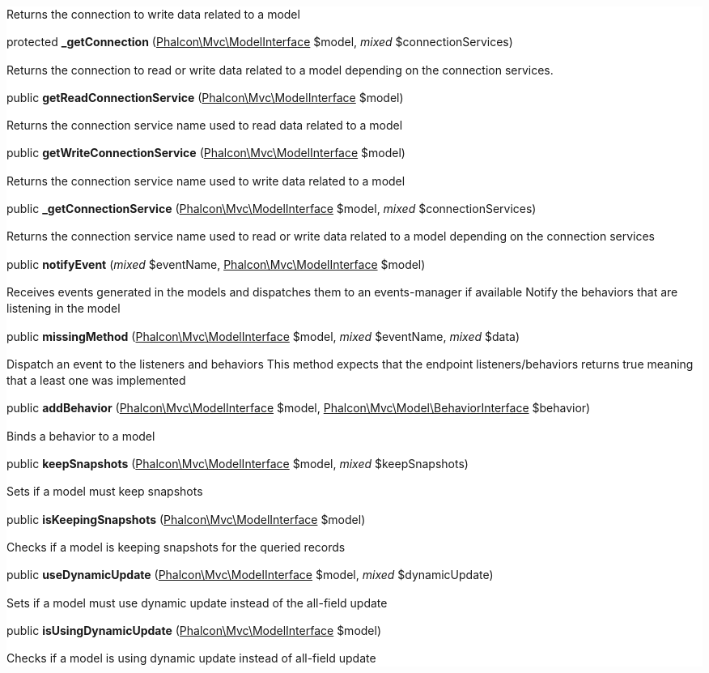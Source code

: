 Returns the connection to write data related to a model

protected **_getConnection** ([Phalcon\Mvc\ModelInterface](/4.0/en/api/Phalcon_Mvc_ModelInterface) $model, *mixed* $connectionServices)

Returns the connection to read or write data related to a model depending on the connection services.

public **getReadConnectionService** ([Phalcon\Mvc\ModelInterface](/4.0/en/api/Phalcon_Mvc_ModelInterface) $model)

Returns the connection service name used to read data related to a model

public **getWriteConnectionService** ([Phalcon\Mvc\ModelInterface](/4.0/en/api/Phalcon_Mvc_ModelInterface) $model)

Returns the connection service name used to write data related to a model

public **_getConnectionService** ([Phalcon\Mvc\ModelInterface](/4.0/en/api/Phalcon_Mvc_ModelInterface) $model, *mixed* $connectionServices)

Returns the connection service name used to read or write data related to a model depending on the connection services

public **notifyEvent** (*mixed* $eventName, [Phalcon\Mvc\ModelInterface](/4.0/en/api/Phalcon_Mvc_ModelInterface) $model)

Receives events generated in the models and dispatches them to an events-manager if available Notify the behaviors that are listening in the model

public **missingMethod** ([Phalcon\Mvc\ModelInterface](/4.0/en/api/Phalcon_Mvc_ModelInterface) $model, *mixed* $eventName, *mixed* $data)

Dispatch an event to the listeners and behaviors This method expects that the endpoint listeners/behaviors returns true meaning that a least one was implemented

public **addBehavior** ([Phalcon\Mvc\ModelInterface](/4.0/en/api/Phalcon_Mvc_ModelInterface) $model, [Phalcon\Mvc\Model\BehaviorInterface](/4.0/en/api/Phalcon_Mvc_Model_BehaviorInterface) $behavior)

Binds a behavior to a model

public **keepSnapshots** ([Phalcon\Mvc\ModelInterface](/4.0/en/api/Phalcon_Mvc_ModelInterface) $model, *mixed* $keepSnapshots)

Sets if a model must keep snapshots

public **isKeepingSnapshots** ([Phalcon\Mvc\ModelInterface](/4.0/en/api/Phalcon_Mvc_ModelInterface) $model)

Checks if a model is keeping snapshots for the queried records

public **useDynamicUpdate** ([Phalcon\Mvc\ModelInterface](/4.0/en/api/Phalcon_Mvc_ModelInterface) $model, *mixed* $dynamicUpdate)

Sets if a model must use dynamic update instead of the all-field update

public **isUsingDynamicUpdate** ([Phalcon\Mvc\ModelInterface](/4.0/en/api/Phalcon_Mvc_ModelInterface) $model)

Checks if a model is using dynamic update instead of all-field update
